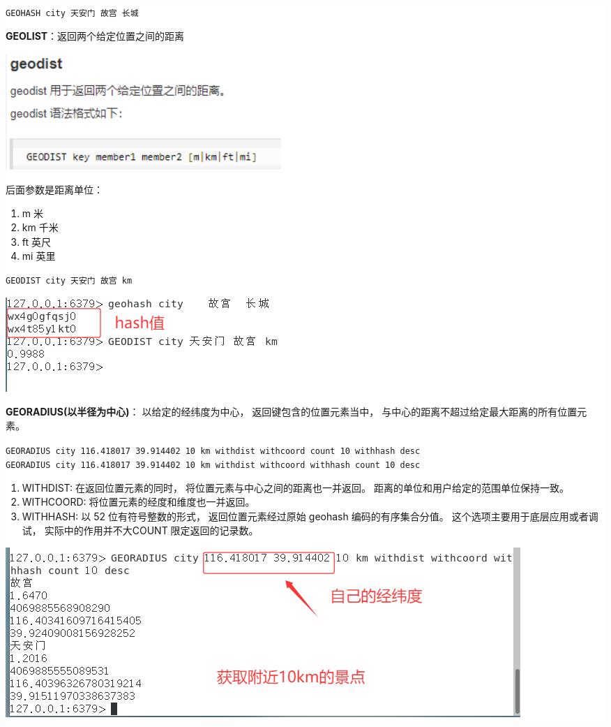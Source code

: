 ```cmd
GEOHASH city 天安门 故宫 长城
```

**GEOLIST**：返回两个给定位置之间的距离

![image-20250410164012610](/redisImages/image-20250410164012610.png)

后面参数是距离单位：

1. m 米
2. km 千米
3. ft 英尺
4. mi 英里

```cmd
GEODIST city 天安门 故宫 km
```

![image-20250410164156033](/redisImages/image-20250410164156033.png)

**GEORADIUS(以半径为中心)**： 以给定的经纬度为中心， 返回键包含的位置元素当中， 与中心的距离不超过给定最大距离的所有位置元素。

 ```cmd
 GEORADIUS city 116.418017 39.914402 10 km withdist withcoord count 10 withhash desc
 GEORADIUS city 116.418017 39.914402 10 km withdist withcoord withhash count 10 desc
 ```

1. WITHDIST: 在返回位置元素的同时， 将位置元素与中心之间的距离也一并返回。 距离的单位和用户给定的范围单位保持一致。
2. WITHCOORD: 将位置元素的经度和维度也一并返回。
3. WITHHASH: 以 52 位有符号整数的形式， 返回位置元素经过原始 geohash 编码的有序集合分值。 这个选项主要用于底层应用或者调试， 实际中的作用并不大COUNT 限定返回的记录数。

![image-20250410164811698](/redisImages/image-20250410164811698.png)
